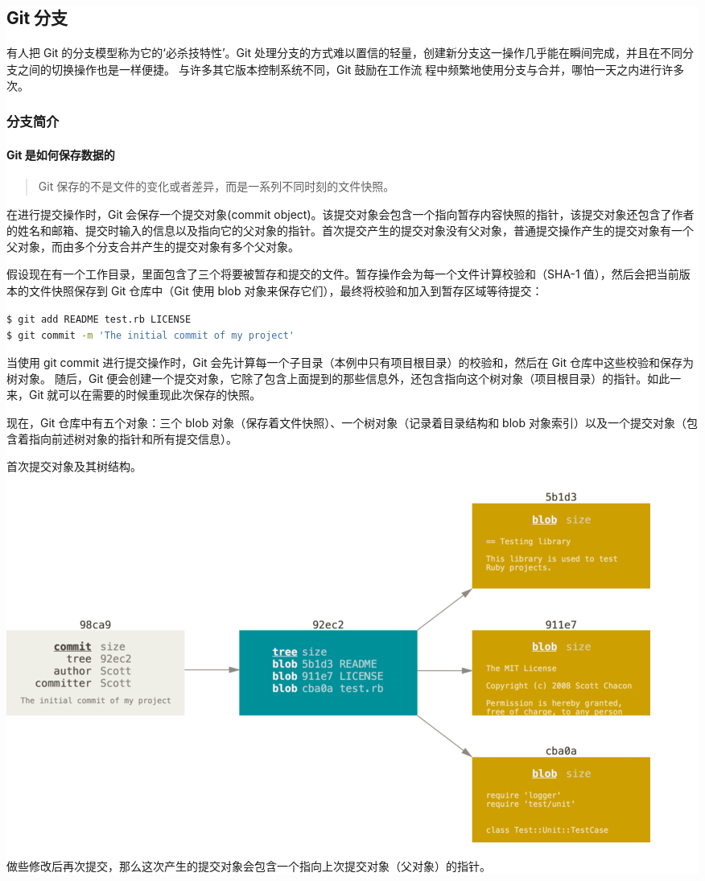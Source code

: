 ## Git 分支

有人把 Git 的分支模型称为它的‘必杀技特性’。Git 处理分支的方式难以置信的轻量，创建新分支这一操作几乎能在瞬间完成，并且在不同分支之间的切换操作也是一样便捷。 与许多其它版本控制系统不同，Git 鼓励在工作流 程中频繁地使用分支与合并，哪怕一天之内进行许多次。

### 分支简介

#### Git 是如何保存数据的

> Git 保存的不是文件的变化或者差异，而是一系列不同时刻的文件快照。

在进行提交操作时，Git 会保存一个提交对象(commit object)。该提交对象会包含一个指向暂存内容快照的指针，该提交对象还包含了作者的姓名和邮箱、提交时输入的信息以及指向它的父对象的指针。首次提交产生的提交对象没有父对象，普通提交操作产生的提交对象有一个父对象，而由多个分支合并产生的提交对象有多个父对象。

假设现在有一个工作目录，里面包含了三个将要被暂存和提交的文件。暂存操作会为每一个文件计算校验和（SHA-1 值），然后会把当前版本的文件快照保存到 Git 仓库中（Git 使用 blob 对象来保存它们），最终将校验和加入到暂存区域等待提交：

``` bash
$ git add README test.rb LICENSE
$ git commit -m 'The initial commit of my project'
```
当使用 git commit 进行提交操作时，Git 会先计算每一个子目录（本例中只有项目根目录）的校验和，然后在 Git 仓库中这些校验和保存为树对象。 随后，Git 便会创建一个提交对象，它除了包含上面提到的那些信息外，还包含指向这个树对象（项目根目录）的指针。如此一来，Git 就可以在需要的时候重现此次保存的快照。


现在，Git 仓库中有五个对象：三个 blob 对象（保存着文件快照）、一个树对象（记录着目录结构和 blob 对象索引）以及一个提交对象（包含着指向前述树对象的指针和所有提交信息）。

首次提交对象及其树结构。

![提交对象](./images/commit-and-tree.png)

做些修改后再次提交，那么这次产生的提交对象会包含一个指向上次提交对象（父对象）的指针。
